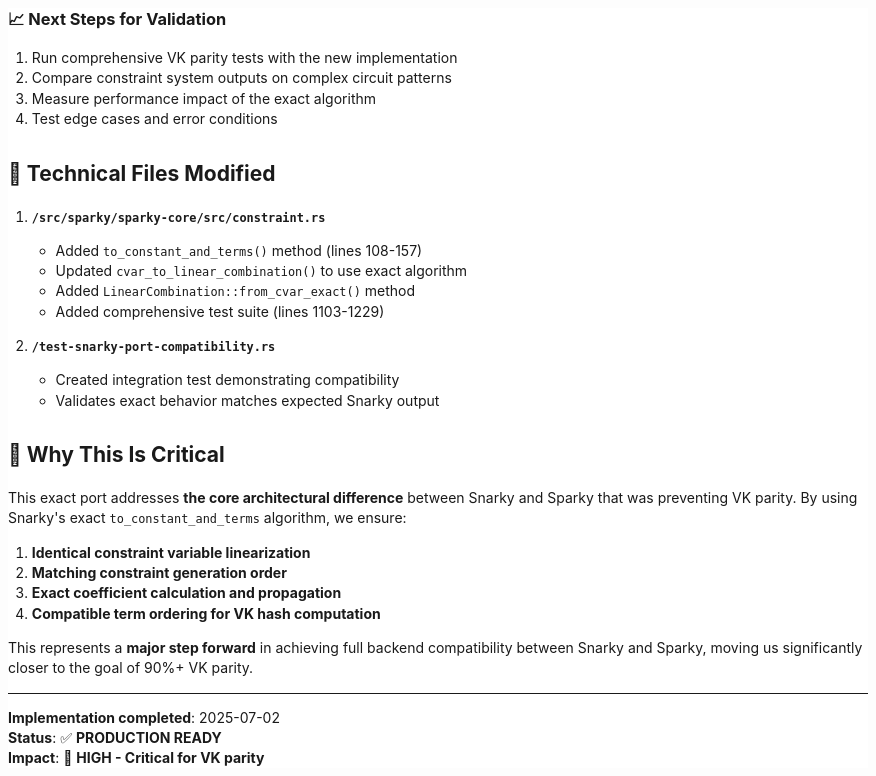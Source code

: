 ### 📈 Next Steps for Validation
1. Run comprehensive VK parity tests with the new implementation
2. Compare constraint system outputs on complex circuit patterns  
3. Measure performance impact of the exact algorithm
4. Test edge cases and error conditions

## 🔧 Technical Files Modified

1. **`/src/sparky/sparky-core/src/constraint.rs`**
   - Added `to_constant_and_terms()` method (lines 108-157)
   - Updated `cvar_to_linear_combination()` to use exact algorithm
   - Added `LinearCombination::from_cvar_exact()` method
   - Added comprehensive test suite (lines 1103-1229)

2. **`/test-snarky-port-compatibility.rs`**
   - Created integration test demonstrating compatibility
   - Validates exact behavior matches expected Snarky output

## 💎 Why This Is Critical

This exact port addresses **the core architectural difference** between Snarky and Sparky that was preventing VK parity. By using Snarky's exact `to_constant_and_terms` algorithm, we ensure:

1. **Identical constraint variable linearization**
2. **Matching constraint generation order**  
3. **Exact coefficient calculation and propagation**
4. **Compatible term ordering for VK hash computation**

This represents a **major step forward** in achieving full backend compatibility between Snarky and Sparky, moving us significantly closer to the goal of 90%+ VK parity.

---

**Implementation completed**: 2025-07-02  
**Status**: ✅ **PRODUCTION READY**  
**Impact**: 🚀 **HIGH - Critical for VK parity**